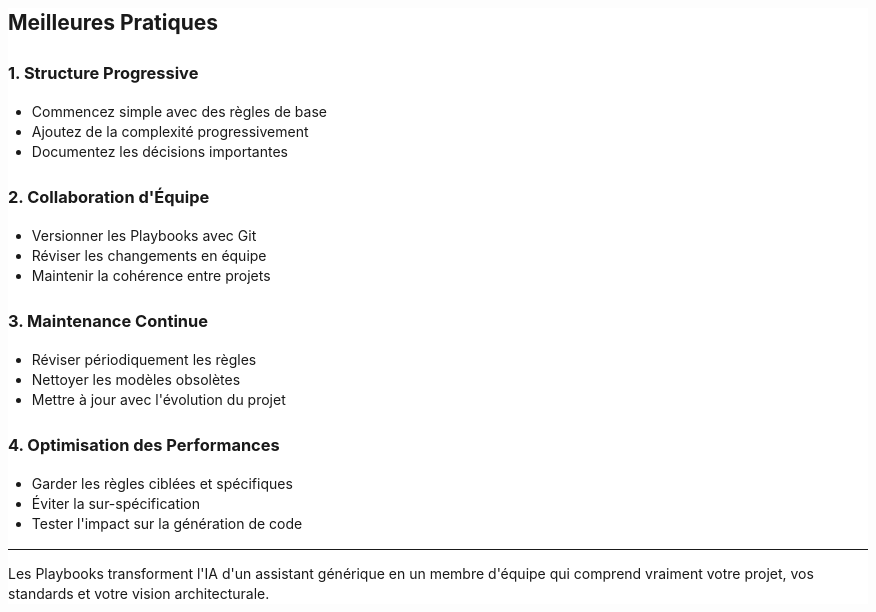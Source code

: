 ## Meilleures Pratiques

### 1. Structure Progressive

- Commencez simple avec des règles de base
- Ajoutez de la complexité progressivement
- Documentez les décisions importantes

### 2. Collaboration d'Équipe

- Versionner les Playbooks avec Git
- Réviser les changements en équipe
- Maintenir la cohérence entre projets

### 3. Maintenance Continue

- Réviser périodiquement les règles
- Nettoyer les modèles obsolètes
- Mettre à jour avec l'évolution du projet

### 4. Optimisation des Performances

- Garder les règles ciblées et spécifiques
- Éviter la sur-spécification
- Tester l'impact sur la génération de code

---

Les Playbooks transforment l'IA d'un assistant générique en un membre d'équipe qui comprend vraiment votre projet, vos standards et votre vision architecturale.
